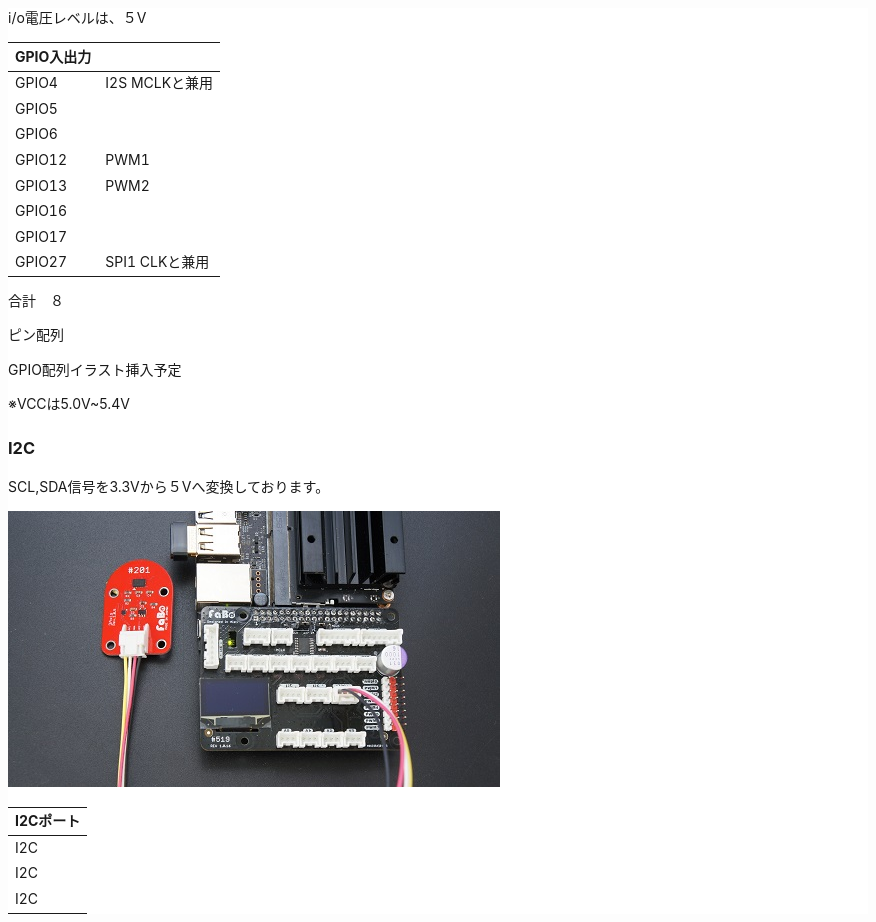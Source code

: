 i/o電圧レベルは、５V

|GPIO入出力||
|:--|:--|
|GPIO4|I2S MCLKと兼用|
|GPIO5||
|GPIO6||
|GPIO12|PWM1|
|GPIO13|PWM2|
|GPIO16||
|GPIO17||
|GPIO27|SPI1 CLKと兼用|

合計　８

ピン配列

GPIO配列イラスト挿入予定

※VCCは5.0V~5.4V

### I2C

SCL,SDA信号を3.3Vから５Vへ変換しております。

![](./img/i2c.jpg)

|I2Cポート|
|:--|
|I2C|
|I2C|
|I2C|
